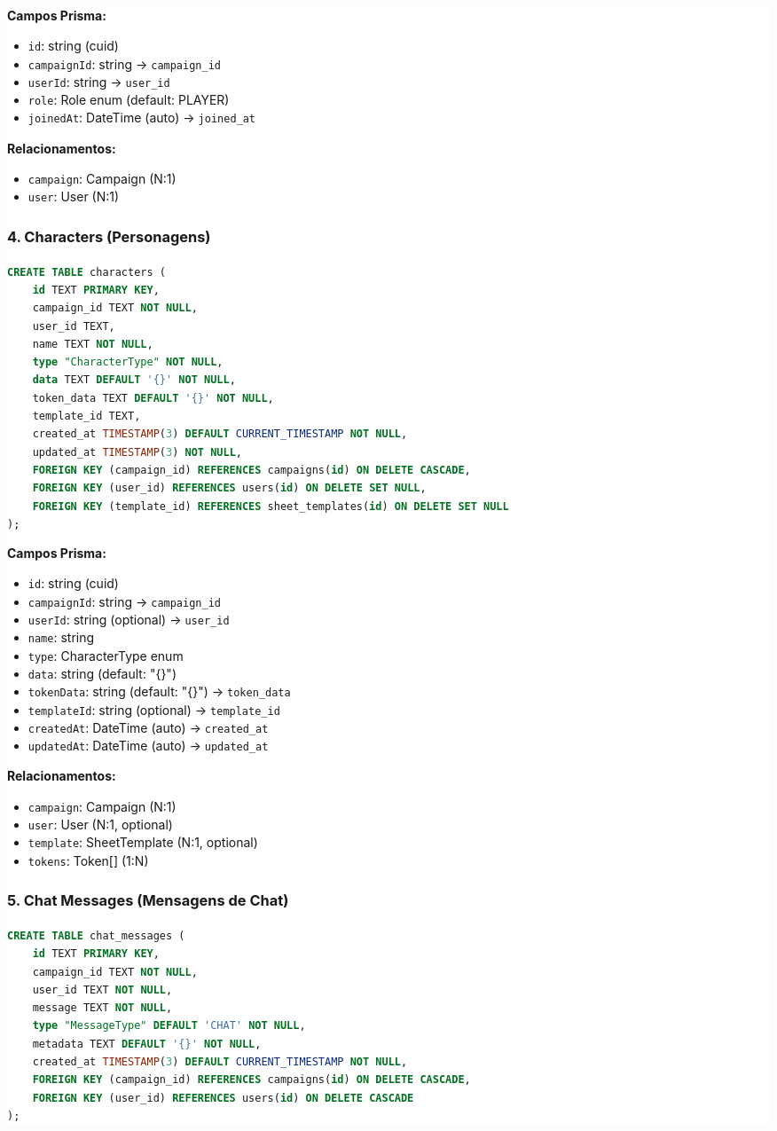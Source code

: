 **Campos Prisma:**
- `id`: string (cuid)
- `campaignId`: string → `campaign_id`
- `userId`: string → `user_id`
- `role`: Role enum (default: PLAYER)
- `joinedAt`: DateTime (auto) → `joined_at`

**Relacionamentos:**
- `campaign`: Campaign (N:1)
- `user`: User (N:1)

### **4. Characters (Personagens)**
```sql
CREATE TABLE characters (
    id TEXT PRIMARY KEY,
    campaign_id TEXT NOT NULL,
    user_id TEXT,
    name TEXT NOT NULL,
    type "CharacterType" NOT NULL,
    data TEXT DEFAULT '{}' NOT NULL,
    token_data TEXT DEFAULT '{}' NOT NULL,
    template_id TEXT,
    created_at TIMESTAMP(3) DEFAULT CURRENT_TIMESTAMP NOT NULL,
    updated_at TIMESTAMP(3) NOT NULL,
    FOREIGN KEY (campaign_id) REFERENCES campaigns(id) ON DELETE CASCADE,
    FOREIGN KEY (user_id) REFERENCES users(id) ON DELETE SET NULL,
    FOREIGN KEY (template_id) REFERENCES sheet_templates(id) ON DELETE SET NULL
);
```

**Campos Prisma:**
- `id`: string (cuid)
- `campaignId`: string → `campaign_id`
- `userId`: string (optional) → `user_id`
- `name`: string
- `type`: CharacterType enum
- `data`: string (default: "{}")
- `tokenData`: string (default: "{}") → `token_data`
- `templateId`: string (optional) → `template_id`
- `createdAt`: DateTime (auto) → `created_at`
- `updatedAt`: DateTime (auto) → `updated_at`

**Relacionamentos:**
- `campaign`: Campaign (N:1)
- `user`: User (N:1, optional)
- `template`: SheetTemplate (N:1, optional)
- `tokens`: Token[] (1:N)

### **5. Chat Messages (Mensagens de Chat)**
```sql
CREATE TABLE chat_messages (
    id TEXT PRIMARY KEY,
    campaign_id TEXT NOT NULL,
    user_id TEXT NOT NULL,
    message TEXT NOT NULL,
    type "MessageType" DEFAULT 'CHAT' NOT NULL,
    metadata TEXT DEFAULT '{}' NOT NULL,
    created_at TIMESTAMP(3) DEFAULT CURRENT_TIMESTAMP NOT NULL,
    FOREIGN KEY (campaign_id) REFERENCES campaigns(id) ON DELETE CASCADE,
    FOREIGN KEY (user_id) REFERENCES users(id) ON DELETE CASCADE
);
```
